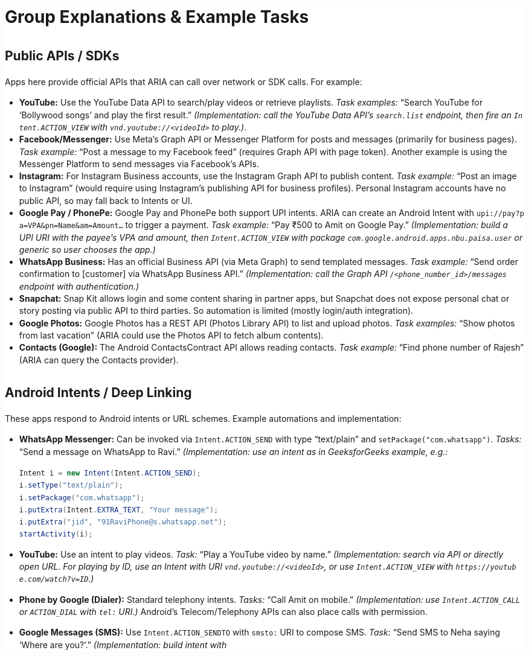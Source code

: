 # Group Explanations & Example Tasks

## Public APIs / SDKs

Apps here provide official APIs that ARIA can call over network or SDK calls. For example:

* **YouTube:** Use the YouTube Data API to search/play videos or retrieve playlists. *Task examples:* “Search YouTube for ‘Bollywood songs’ and play the first result.” *(Implementation: call the YouTube Data API’s `search.list` endpoint, then fire an `Intent.ACTION_VIEW` with `vnd.youtube://<videoId>` to play.)*.
* **Facebook/Messenger:** Use Meta’s Graph API or Messenger Platform for posts and messages (primarily for business pages). *Task example:* “Post a message to my Facebook feed” (requires Graph API with page token). Another example is using the Messenger Platform to send messages via Facebook’s APIs.
* **Instagram:** For Instagram Business accounts, use the Instagram Graph API to publish content. *Task example:* “Post an image to Instagram” (would require using Instagram’s publishing API for business profiles). Personal Instagram accounts have no public API, so may fall back to Intents or UI.
* **Google Pay / PhonePe:** Google Pay and PhonePe both support UPI intents. ARIA can create an Android Intent with `upi://pay?pa=VPA&pn=Name&am=Amount…` to trigger a payment. *Task example:* “Pay ₹500 to Amit on Google Pay.” *(Implementation: build a UPI URI with the payee’s VPA and amount, then `Intent.ACTION_VIEW` with package `com.google.android.apps.nbu.paisa.user` or generic so user chooses the app.)*
* **WhatsApp Business:** Has an official Business API (via Meta Graph) to send templated messages. *Task example:* “Send order confirmation to \[customer] via WhatsApp Business API.” *(Implementation: call the Graph API `/<phone_number_id>/messages` endpoint with authentication.)*
* **Snapchat:** Snap Kit allows login and some content sharing in partner apps, but Snapchat does not expose personal chat or story posting via public API to third parties. So automation is limited (mostly login/auth integration).
* **Google Photos:** Google Photos has a REST API (Photos Library API) to list and upload photos. *Task examples:* “Show photos from last vacation” (ARIA could use the Photos API to fetch album contents).
* **Contacts (Google):** The Android ContactsContract API allows reading contacts. *Task example:* “Find phone number of Rajesh” (ARIA can query the Contacts provider).

## Android Intents / Deep Linking

These apps respond to Android intents or URL schemes. Example automations and implementation:

* **WhatsApp Messenger:** Can be invoked via `Intent.ACTION_SEND` with type “text/plain” and `setPackage("com.whatsapp")`. *Tasks:* “Send a message on WhatsApp to Ravi.” *(Implementation: use an intent as in GeeksforGeeks example, e.g.:*

  ```java
  Intent i = new Intent(Intent.ACTION_SEND);
  i.setType("text/plain");
  i.setPackage("com.whatsapp");
  i.putExtra(Intent.EXTRA_TEXT, "Your message");
  i.putExtra("jid", "91RaviPhone@s.whatsapp.net");
  startActivity(i);
  ```
* **YouTube:** Use an intent to play videos. *Task:* “Play a YouTube video by name.” *(Implementation: search via API or directly open URL. For playing by ID, use an Intent with URI `vnd.youtube://<videoId>`, or use `Intent.ACTION_VIEW` with `https://youtube.com/watch?v=ID`.)*
* **Phone by Google (Dialer):** Standard telephony intents. *Tasks:* “Call Amit on mobile.” *(Implementation: use `Intent.ACTION_CALL` or `ACTION_DIAL` with `tel:` URI.)* Android’s Telecom/Telephony APIs can also place calls with permission.
* **Google Messages (SMS):** Use `Intent.ACTION_SENDTO` with `smsto:` URI to compose SMS. *Task:* “Send SMS to Neha saying ‘Where are you?’.” *(Implementation: build intent with*

